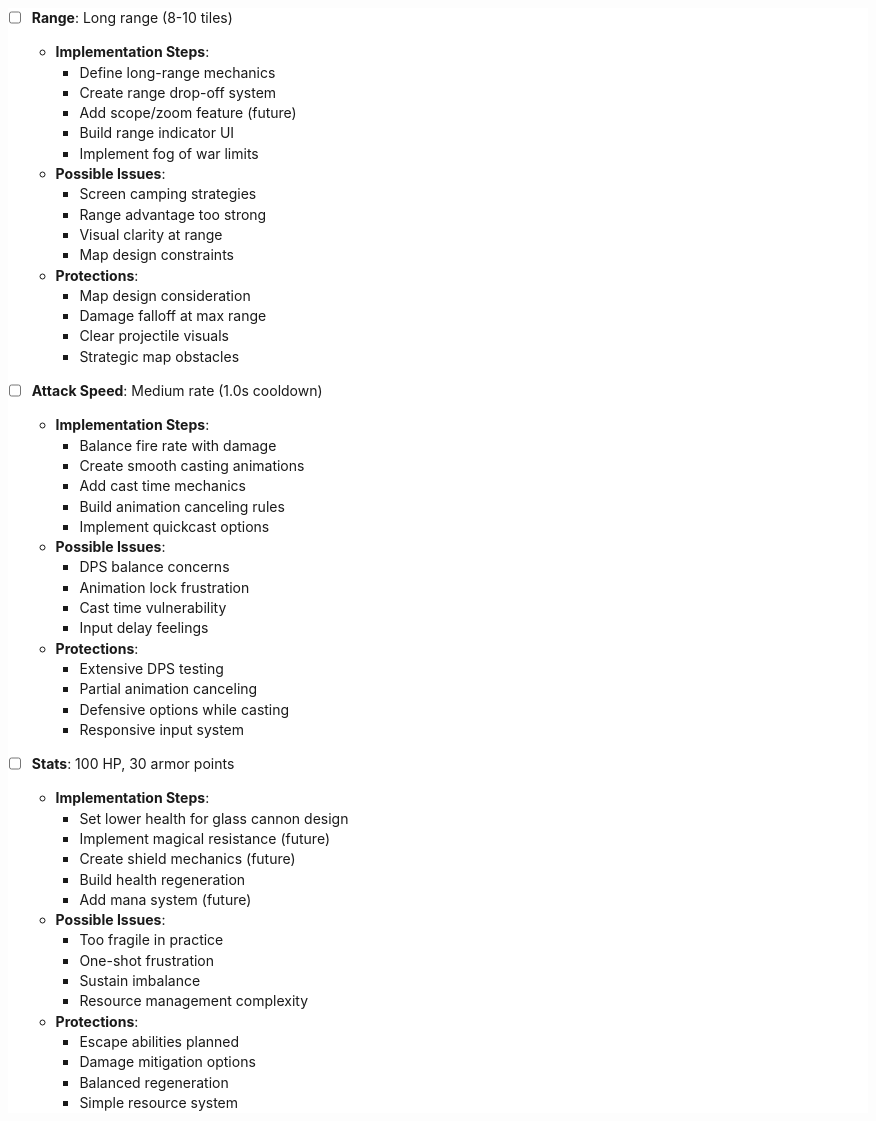 - [ ] **Range**: Long range (8-10 tiles)
  - **Implementation Steps**:
    - Define long-range mechanics
    - Create range drop-off system
    - Add scope/zoom feature (future)
    - Build range indicator UI
    - Implement fog of war limits
  - **Possible Issues**:
    - Screen camping strategies
    - Range advantage too strong
    - Visual clarity at range
    - Map design constraints
  - **Protections**:
    - Map design consideration
    - Damage falloff at max range
    - Clear projectile visuals
    - Strategic map obstacles

- [ ] **Attack Speed**: Medium rate (1.0s cooldown)
  - **Implementation Steps**:
    - Balance fire rate with damage
    - Create smooth casting animations
    - Add cast time mechanics
    - Build animation canceling rules
    - Implement quickcast options
  - **Possible Issues**:
    - DPS balance concerns
    - Animation lock frustration
    - Cast time vulnerability
    - Input delay feelings
  - **Protections**:
    - Extensive DPS testing
    - Partial animation canceling
    - Defensive options while casting
    - Responsive input system

- [ ] **Stats**: 100 HP, 30 armor points
  - **Implementation Steps**:
    - Set lower health for glass cannon design
    - Implement magical resistance (future)
    - Create shield mechanics (future)
    - Build health regeneration
    - Add mana system (future)
  - **Possible Issues**:
    - Too fragile in practice
    - One-shot frustration
    - Sustain imbalance
    - Resource management complexity
  - **Protections**:
    - Escape abilities planned
    - Damage mitigation options
    - Balanced regeneration
    - Simple resource system
